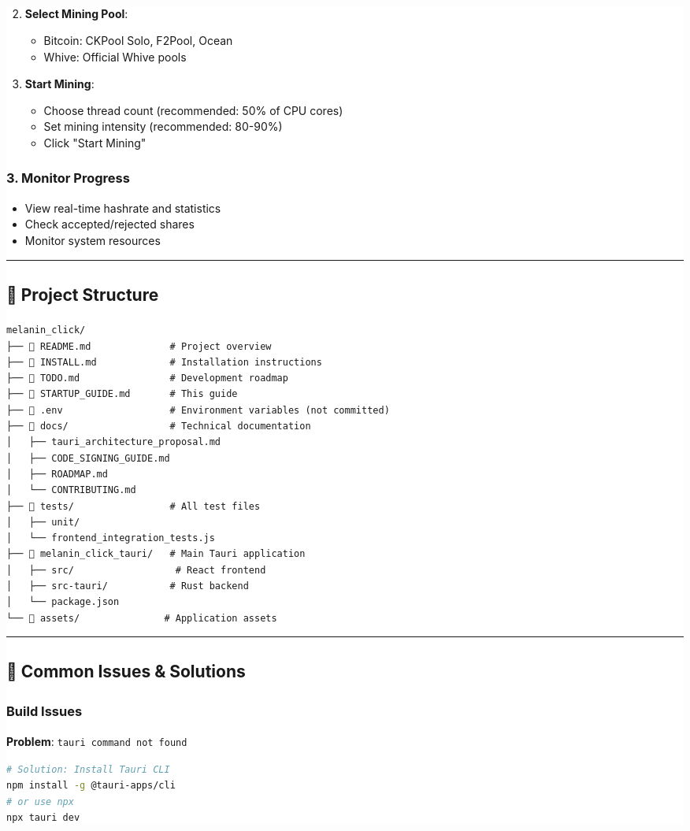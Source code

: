 2. **Select Mining Pool**:
   - Bitcoin: CKPool Solo, F2Pool, Ocean
   - Whive: Official Whive pools

3. **Start Mining**:
   - Choose thread count (recommended: 50% of CPU cores)
   - Set mining intensity (recommended: 80-90%)
   - Click "Start Mining"

### 3. Monitor Progress
- View real-time hashrate and statistics
- Check accepted/rejected shares
- Monitor system resources

---

## 📁 Project Structure

```
melanin_click/
├── 📄 README.md              # Project overview
├── 📄 INSTALL.md             # Installation instructions
├── 📄 TODO.md                # Development roadmap
├── 📄 STARTUP_GUIDE.md       # This guide
├── 📄 .env                   # Environment variables (not committed)
├── 📂 docs/                  # Technical documentation
│   ├── tauri_architecture_proposal.md
│   ├── CODE_SIGNING_GUIDE.md
│   ├── ROADMAP.md
│   └── CONTRIBUTING.md
├── 📂 tests/                 # All test files
│   ├── unit/
│   └── frontend_integration_tests.js
├── 📂 melanin_click_tauri/   # Main Tauri application
│   ├── src/                  # React frontend
│   ├── src-tauri/           # Rust backend
│   └── package.json
└── 📂 assets/               # Application assets
```

---

## 🔧 Common Issues & Solutions

### Build Issues

**Problem**: `tauri command not found`
```bash
# Solution: Install Tauri CLI
npm install -g @tauri-apps/cli
# or use npx
npx tauri dev
```
